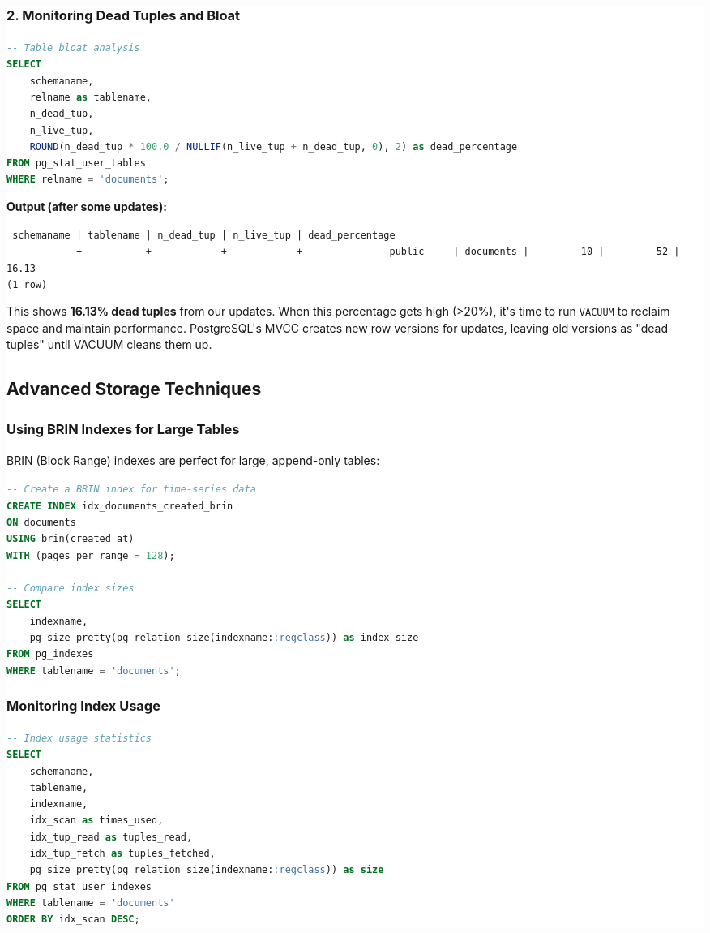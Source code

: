 ### 2. Monitoring Dead Tuples and Bloat

```sql
-- Table bloat analysis
SELECT 
    schemaname,
    relname as tablename,
    n_dead_tup,
    n_live_tup,
    ROUND(n_dead_tup * 100.0 / NULLIF(n_live_tup + n_dead_tup, 0), 2) as dead_percentage
FROM pg_stat_user_tables
WHERE relname = 'documents';
```

**Output (after some updates):**
```
 schemaname | tablename | n_dead_tup | n_live_tup | dead_percentage 
------------+-----------+------------+------------+-------------- public     | documents |         10 |         52 |           16.13
(1 row)
```

This shows **16.13% dead tuples** from our updates. When this percentage gets high (>20%), it's time to run `VACUUM` to reclaim space and maintain performance. PostgreSQL's MVCC creates new row versions for updates, leaving old versions as "dead tuples" until VACUUM cleans them up.

## Advanced Storage Techniques

### Using BRIN Indexes for Large Tables

BRIN (Block Range) indexes are perfect for large, append-only tables:

```sql
-- Create a BRIN index for time-series data
CREATE INDEX idx_documents_created_brin 
ON documents 
USING brin(created_at)
WITH (pages_per_range = 128);

-- Compare index sizes
SELECT 
    indexname,
    pg_size_pretty(pg_relation_size(indexname::regclass)) as index_size
FROM pg_indexes 
WHERE tablename = 'documents';
```

### Monitoring Index Usage

```sql
-- Index usage statistics
SELECT 
    schemaname,
    tablename,
    indexname,
    idx_scan as times_used,
    idx_tup_read as tuples_read,
    idx_tup_fetch as tuples_fetched,
    pg_size_pretty(pg_relation_size(indexname::regclass)) as size
FROM pg_stat_user_indexes
WHERE tablename = 'documents'
ORDER BY idx_scan DESC;
```
